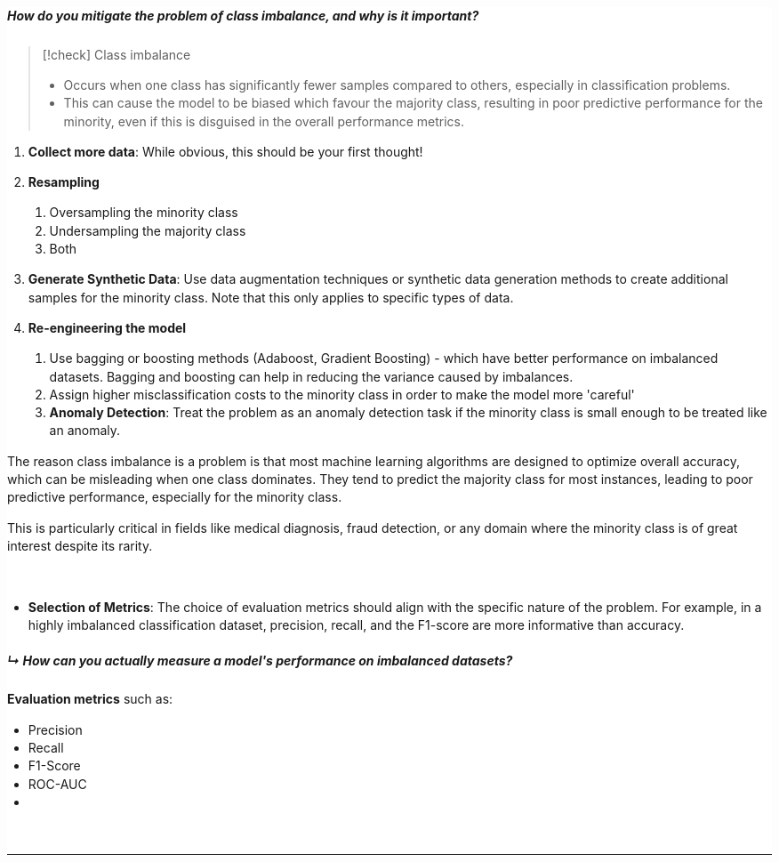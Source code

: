 ##### How do you mitigate the problem of class imbalance, and why is it important?

> [!check] Class imbalance
> - Occurs when one class has significantly fewer samples compared to others, especially in classification problems. 
> - This can cause the model to be biased which favour the majority class, resulting in poor predictive performance for the minority, even if this is disguised in the overall performance metrics.


1. **Collect more data**: While obvious, this should be your first thought!
2. **Resampling**
	1. Oversampling the minority class
	2. Undersampling the majority class
	3. Both
4. **Generate Synthetic Data**: Use data augmentation techniques or synthetic data generation methods to create additional samples for the minority class. Note that this only applies to specific types of data. 


1. **Re-engineering the model**
	1. Use bagging or boosting methods (Adaboost, Gradient Boosting) - which have better performance on imbalanced datasets. Bagging and boosting can help in reducing the variance caused by imbalances.
	2. Assign higher misclassification costs to the minority class in order to make the model more 'careful'
	3. **Anomaly Detection**: Treat the problem as an anomaly detection task if the minority class is small enough to be treated like an anomaly. 


The reason class imbalance is a problem is that most machine learning algorithms are designed to optimize overall accuracy, which can be misleading when one class dominates. They tend to predict the majority class for most instances, leading to poor predictive performance, especially for the minority class. 

This is particularly critical in fields like medical diagnosis, fraud detection, or any domain where the minority class is of great interest despite its rarity.


<br>


- **Selection of Metrics**: The choice of evaluation metrics should align with the specific nature of the problem. For example, in a highly imbalanced classification dataset, precision, recall, and the F1-score are more informative than accuracy.


##### ↳ How can you actually measure a model's performance on imbalanced datasets?

**Evaluation metrics** such as:
- Precision
- Recall 
- F1-Score
- ROC-AUC
- 

<br>

---